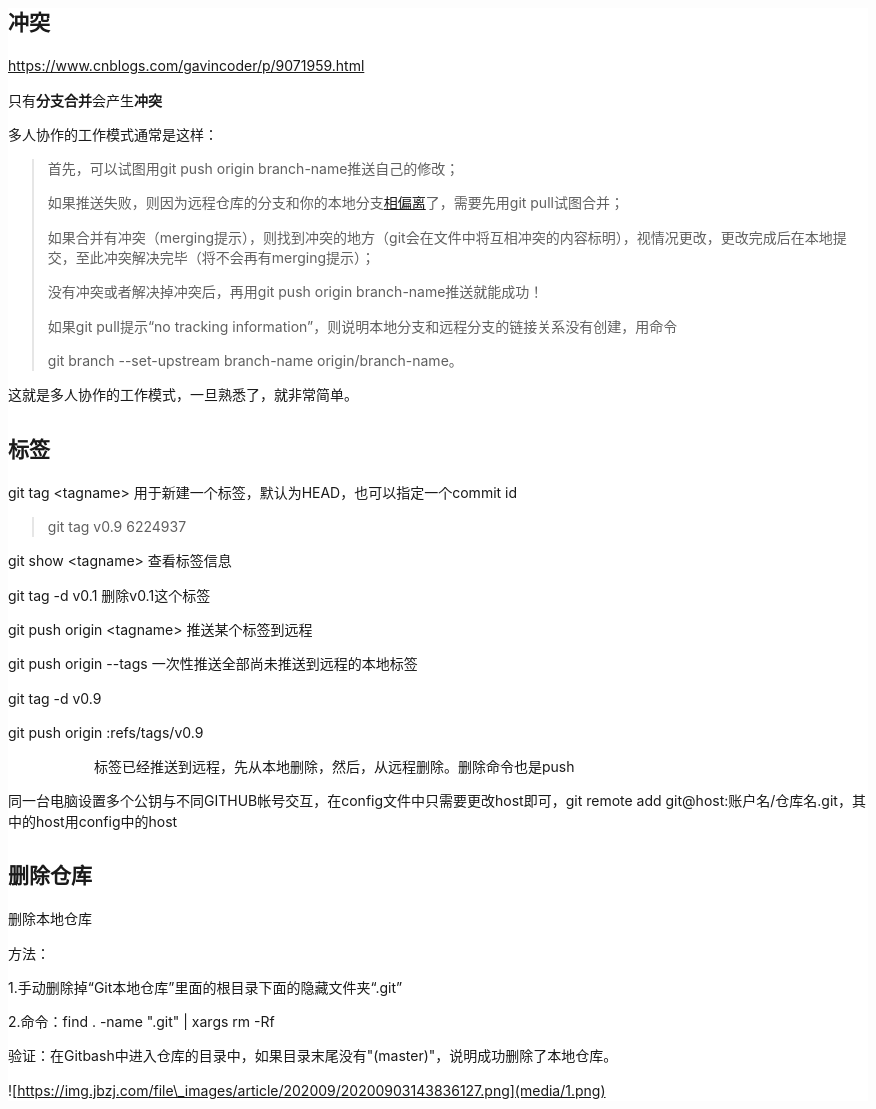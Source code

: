 ## **冲突**
https://www.cnblogs.com/gavincoder/p/9071959.html

只有**分支合并**会产生**冲突**

多人协作的工作模式通常是这样：

>首先，可以试图用git push origin branch-name推送自己的修改；
>
>如果推送失败，则因为远程仓库的分支和你的本地分支[相偏离](../section2/index.md)了，需要先用git pull试图合并；
>
>如果合并有冲突（merging提示），则找到冲突的地方（git会在文件中将互相冲突的内容标明），视情况更改，更改完成后在本地提交，至此冲突解决完毕（将不会再有merging提示）；
>
>没有冲突或者解决掉冲突后，再用git push origin branch-name推送就能成功！
>
>如果git pull提示“no tracking information”，则说明本地分支和远程分支的链接关系没有创建，用命令
>
>git branch --set-upstream branch-name origin/branch-name。

这就是多人协作的工作模式，一旦熟悉了，就非常简单。

## **标签**

git tag \<tagname>  用于新建一个标签，默认为HEAD，也可以指定一个commit id

>git tag v0.9 6224937

git show \<tagname> 查看标签信息

git tag -d v0.1    删除v0.1这个标签

git push origin \<tagname>  推送某个标签到远程

git push origin --tags     一次性推送全部尚未推送到远程的本地标签


git tag -d v0.9

git push origin :refs/tags/v0.9   

`            `标签已经推送到远程，先从本地删除，然后，从远程删除。删除命令也是push


同一台电脑设置多个公钥与不同GITHUB帐号交互，在config文件中只需要更改host即可，git remote add git@host:账户名/仓库名.git，其中的host用config中的host

## **删除仓库**
删除本地仓库

方法：

1.手动删除掉“Git本地仓库”里面的根目录下面的隐藏文件夹“.git”

2.命令：find . -name ".git" | xargs rm -Rf

验证：在Gitbash中进入仓库的目录中，如果目录末尾没有"(master)"，说明成功删除了本地仓库。

![https://img.jbzj.com/file\_images/article/202009/20200903143836127.png](media/1.png)
